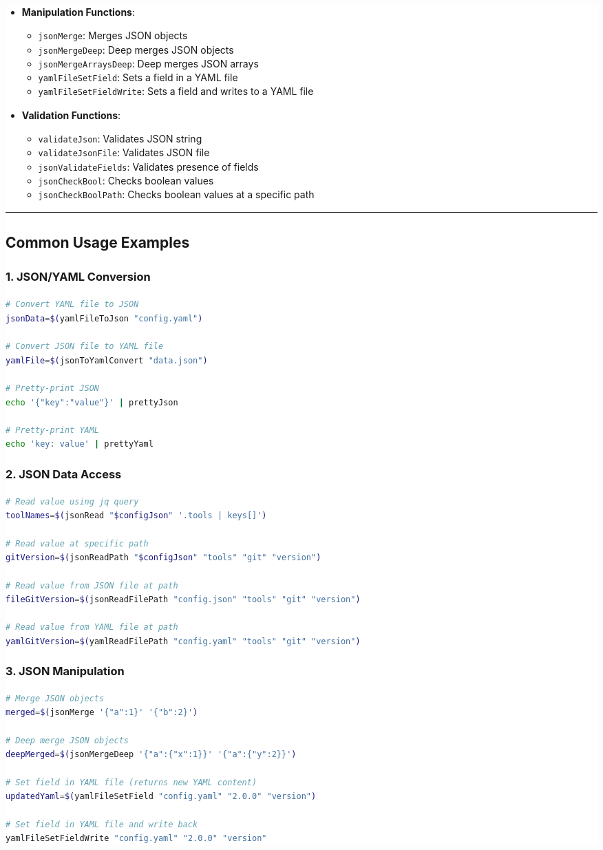   - **Manipulation Functions**:
    - `jsonMerge`: Merges JSON objects
    - `jsonMergeDeep`: Deep merges JSON objects
    - `jsonMergeArraysDeep`: Deep merges JSON arrays
    - `yamlFileSetField`: Sets a field in a YAML file
    - `yamlFileSetFieldWrite`: Sets a field and writes to a YAML file
  
  - **Validation Functions**:
    - `validateJson`: Validates JSON string
    - `validateJsonFile`: Validates JSON file
    - `jsonValidateFields`: Validates presence of fields
    - `jsonCheckBool`: Checks boolean values
    - `jsonCheckBoolPath`: Checks boolean values at a specific path

---

## Common Usage Examples

### 1. JSON/YAML Conversion

```bash
# Convert YAML file to JSON
jsonData=$(yamlFileToJson "config.yaml")

# Convert JSON file to YAML file
yamlFile=$(jsonToYamlConvert "data.json")

# Pretty-print JSON
echo '{"key":"value"}' | prettyJson

# Pretty-print YAML
echo 'key: value' | prettyYaml
```

### 2. JSON Data Access

```bash
# Read value using jq query
toolNames=$(jsonRead "$configJson" '.tools | keys[]')

# Read value at specific path
gitVersion=$(jsonReadPath "$configJson" "tools" "git" "version")

# Read value from JSON file at path
fileGitVersion=$(jsonReadFilePath "config.json" "tools" "git" "version")

# Read value from YAML file at path
yamlGitVersion=$(yamlReadFilePath "config.yaml" "tools" "git" "version")
```

### 3. JSON Manipulation

```bash
# Merge JSON objects
merged=$(jsonMerge '{"a":1}' '{"b":2}')

# Deep merge JSON objects
deepMerged=$(jsonMergeDeep '{"a":{"x":1}}' '{"a":{"y":2}}')

# Set field in YAML file (returns new YAML content)
updatedYaml=$(yamlFileSetField "config.yaml" "2.0.0" "version")

# Set field in YAML file and write back
yamlFileSetFieldWrite "config.yaml" "2.0.0" "version"
```
